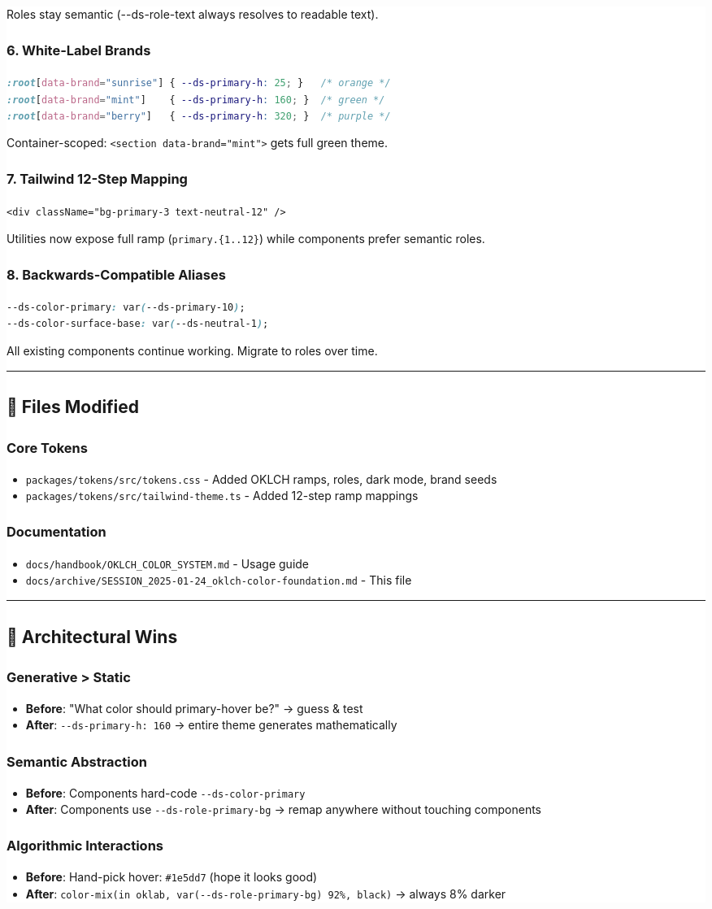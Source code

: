 Roles stay semantic (--ds-role-text always resolves to readable text).

### 6. White-Label Brands
```css
:root[data-brand="sunrise"] { --ds-primary-h: 25; }   /* orange */
:root[data-brand="mint"]    { --ds-primary-h: 160; }  /* green */
:root[data-brand="berry"]   { --ds-primary-h: 320; }  /* purple */
```

Container-scoped: `<section data-brand="mint">` gets full green theme.

### 7. Tailwind 12-Step Mapping
```tsx
<div className="bg-primary-3 text-neutral-12" />
```

Utilities now expose full ramp (`primary.{1..12}`) while components prefer semantic roles.

### 8. Backwards-Compatible Aliases
```css
--ds-color-primary: var(--ds-primary-10);
--ds-color-surface-base: var(--ds-neutral-1);
```

All existing components continue working. Migrate to roles over time.

---

## 📁 Files Modified

### Core Tokens
- `packages/tokens/src/tokens.css` - Added OKLCH ramps, roles, dark mode, brand seeds
- `packages/tokens/src/tailwind-theme.ts` - Added 12-step ramp mappings

### Documentation
- `docs/handbook/OKLCH_COLOR_SYSTEM.md` - Usage guide
- `docs/archive/SESSION_2025-01-24_oklch-color-foundation.md` - This file

---

## 🎯 Architectural Wins

### Generative > Static
- **Before**: "What color should primary-hover be?" → guess & test
- **After**: `--ds-primary-h: 160` → entire theme generates mathematically

### Semantic Abstraction
- **Before**: Components hard-code `--ds-color-primary`
- **After**: Components use `--ds-role-primary-bg` → remap anywhere without touching components

### Algorithmic Interactions
- **Before**: Hand-pick hover: `#1e5dd7` (hope it looks good)
- **After**: `color-mix(in oklab, var(--ds-role-primary-bg) 92%, black)` → always 8% darker
